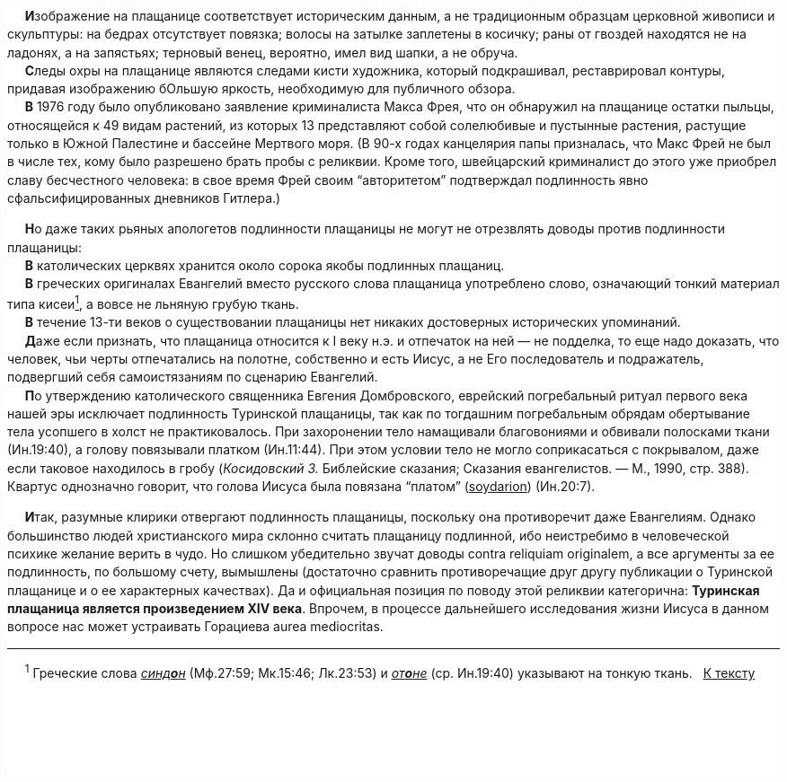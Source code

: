      <strong>И</strong>зображение на плащанице соответствует историческим данным, а не традиционным образцам церковной живописи и скульптуры: на бедрах отсутствует повязка; волосы на затылке заплетены в косичку; раны от гвоздей находятся не на ладонях, а на запястьях; терновый венец, вероятно, имел вид шапки, а не обруча.<br />
     <strong>С</strong>леды охры на плащанице являются следами кисти художника, который подкрашивал, реставрировал контуры, придавая изображению бОльшую яркость, необходимую для публичного обзора.<br />
     <strong>В</strong> 1976 году было опубликовано заявление криминалиста Макса Фрея, что он обнаружил на плащанице остатки пыльцы, относящейся к 49 видам растений, из которых 13 представляют собой солелюбивые и пустынные растения, растущие только в Южной Палестине и бассейне Мертвого моря. (В 90-х годах канцелярия папы призналась, что Макс Фрей не был в числе тех, кому было разрешено брать пробы с реликвии. Кроме того, швейцарский криминалист до этого уже приобрел славу бесчестного человека: в свое время Фрей своим “авторитетом” подтверждал подлинность явно сфальсифицированных дневников Гитлера.)</p>
<p>     <strong>H</strong>о даже таких рьяных апологетов подлинности плащаницы не могут не отрезвлять доводы против подлинности плащаницы:<br />
     <strong>В</strong> католических церквях хранится около сорока якобы подлинных плащаниц.<br />
     <strong>В</strong> греческих оригиналах Евангелий вместо русского слова плащаница употреблено слово, означающий тонкий материал типа кисеи<a href="#prim1" title="Кисея"><sup>1</sup></a><span id="othone"></span>, а вовсе не льняную грубую ткань.<br />
     <strong>В</strong> течение 13-ти веков о существовании плащаницы нет никаких достоверных исторических упоминаний.<br />
     <strong>Д</strong>аже если признать, что плащаница относится к I веку н.э. и отпечаток на ней — не подделка, то еще надо доказать, что человек, чьи черты отпечатались на полотне, собственно и есть Иисус, а не Его последователь и подражатель, подвергший себя самоистязаниям по сценарию Евангелий.<br />
     <strong>П</strong>о утверждению католического священника Евгения Домбровского, еврейский погребальный ритуал первого века нашей эры исключает подлинность Туринской плащаницы, так как по тогдашним погребальным обрядам обертывание тела усопшего в холст не практиковалось. При захоронении тело намащивали благовониями и обвивали полосками ткани (Ин.19:40), а голову повязывали платком (Ин.11:44). При этом условии тело не могло соприкасаться с покрывалом, даже если таковое находилось в гробу (<em>Косидовский З.</em> Библейские сказания; Сказания евангелистов. — М., 1990, стр. 388). Квартус однозначно говорит, что голова Иисуса была повязана “платом” (<a href="javascript:popUp%20(&#39;img/sudarion.gif&#39;,%20200,%2050,%20&#39;&#39;)">soydarion</a>) (Ин.20:7).</p>
<p>     <strong>И</strong>так, разумные клирики отвергают подлинность плащаницы, поскольку она противоречит даже Евангелиям. Однако большинство людей христианского мира склонно считать плащаницу подлинной, ибо неистребимо в человеческой психике желание верить в чудо. Hо слишком убедительно звучат доводы contra reliquiam originalem, а все аргументы за ее подлинность, по большому счету, вымышлены (достаточно сравнить противоречащие друг другу публикации о Туринской плащанице и о ее характерных качествах). Да и официальная позиция по поводу этой реликвии категорична: <strong>Туринская плащаница является произведением XIV века</strong>. Впрочем, в процессе дальнейшего исследования жизни Иисуса в данном вопросе нас может устраивать Горациева aurea mediocritas.</p>
<hr />
<span id="prim1"></span> <span id="prim1"></span>
<p>     <sup>1</sup> Греческие слова <a href="javascript:popUp%20(&#39;img/sindon.gif&#39;,%20150,%2050,%20&#39;&#39;)"><em>синд<strong>о</strong>н</em></a> (Мф.27:59; Мк.15:46; Лк.23:53) и <a href="javascript:popUp%20(&#39;img/othone.gif&#39;,%20140,%2050,%20&#39;&#39;)"><em>от<strong>о</strong>не</em></a> (ср. Ин.19:40) указывают на тонкую ткань.   <a href="#othone" title="Назад, к тексту">К тексту</a><br />
</p>
<p> </p>

     

<p> </p></td>
</tr>
</tbody>
</table>


